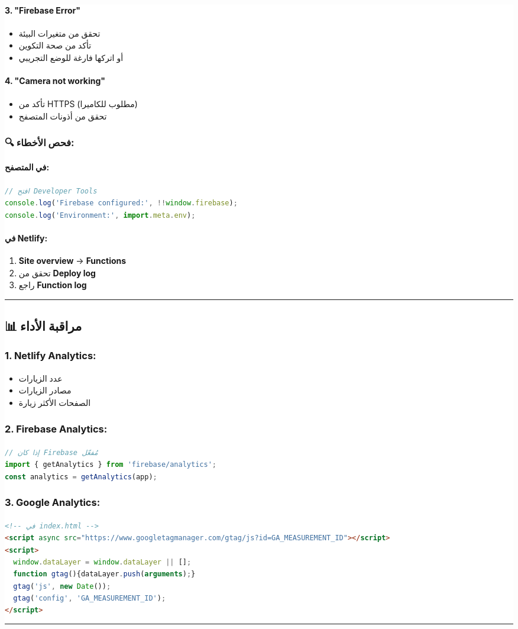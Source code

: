 #### 3. **"Firebase Error"**
- تحقق من متغيرات البيئة
- تأكد من صحة التكوين
- أو اتركها فارغة للوضع التجريبي

#### 4. **"Camera not working"**
- تأكد من HTTPS (مطلوب للكاميرا)
- تحقق من أذونات المتصفح

### 🔍 فحص الأخطاء:

#### في المتصفح:
```javascript
// افتح Developer Tools
console.log('Firebase configured:', !!window.firebase);
console.log('Environment:', import.meta.env);
```

#### في Netlify:
1. **Site overview** → **Functions**
2. تحقق من **Deploy log**
3. راجع **Function log**

---

## 📊 مراقبة الأداء

### 1. **Netlify Analytics:**
- عدد الزيارات
- مصادر الزيارات
- الصفحات الأكثر زيارة

### 2. **Firebase Analytics:**
```javascript
// إذا كان Firebase مُفعّل
import { getAnalytics } from 'firebase/analytics';
const analytics = getAnalytics(app);
```

### 3. **Google Analytics:**
```html
<!-- في index.html -->
<script async src="https://www.googletagmanager.com/gtag/js?id=GA_MEASUREMENT_ID"></script>
<script>
  window.dataLayer = window.dataLayer || [];
  function gtag(){dataLayer.push(arguments);}
  gtag('js', new Date());
  gtag('config', 'GA_MEASUREMENT_ID');
</script>
```

---